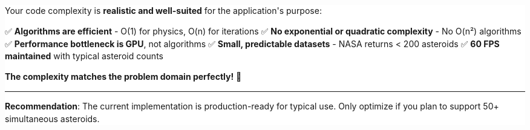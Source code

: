 Your code complexity is **realistic and well-suited** for the application's purpose:

✅ **Algorithms are efficient** - O(1) for physics, O(n) for iterations
✅ **No exponential or quadratic complexity** - No O(n²) algorithms
✅ **Performance bottleneck is GPU**, not algorithms
✅ **Small, predictable datasets** - NASA returns < 200 asteroids
✅ **60 FPS maintained** with typical asteroid counts

**The complexity matches the problem domain perfectly!** 🎯

---

**Recommendation**: The current implementation is production-ready for typical use. Only optimize if you plan to support 50+ simultaneous asteroids.
